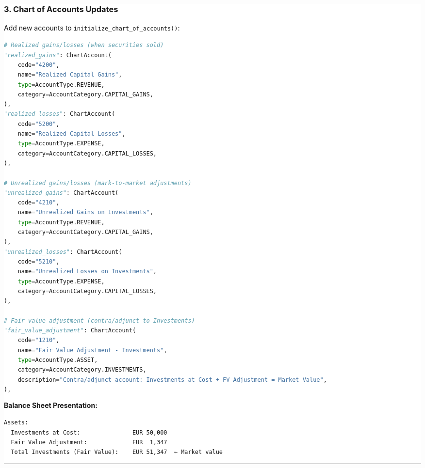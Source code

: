 ### 3. Chart of Accounts Updates

Add new accounts to `initialize_chart_of_accounts()`:

```python
# Realized gains/losses (when securities sold)
"realized_gains": ChartAccount(
    code="4200",
    name="Realized Capital Gains",
    type=AccountType.REVENUE,
    category=AccountCategory.CAPITAL_GAINS,
),
"realized_losses": ChartAccount(
    code="5200",
    name="Realized Capital Losses",
    type=AccountType.EXPENSE,
    category=AccountCategory.CAPITAL_LOSSES,
),

# Unrealized gains/losses (mark-to-market adjustments)
"unrealized_gains": ChartAccount(
    code="4210",
    name="Unrealized Gains on Investments",
    type=AccountType.REVENUE,
    category=AccountCategory.CAPITAL_GAINS,
),
"unrealized_losses": ChartAccount(
    code="5210",
    name="Unrealized Losses on Investments",
    type=AccountType.EXPENSE,
    category=AccountCategory.CAPITAL_LOSSES,
),

# Fair value adjustment (contra/adjunct to Investments)
"fair_value_adjustment": ChartAccount(
    code="1210",
    name="Fair Value Adjustment - Investments",
    type=AccountType.ASSET,
    category=AccountCategory.INVESTMENTS,
    description="Contra/adjunct account: Investments at Cost + FV Adjustment = Market Value",
),
```

**Balance Sheet Presentation:**
```
Assets:
  Investments at Cost:               EUR 50,000
  Fair Value Adjustment:             EUR  1,347
  Total Investments (Fair Value):    EUR 51,347  ← Market value
```

---
